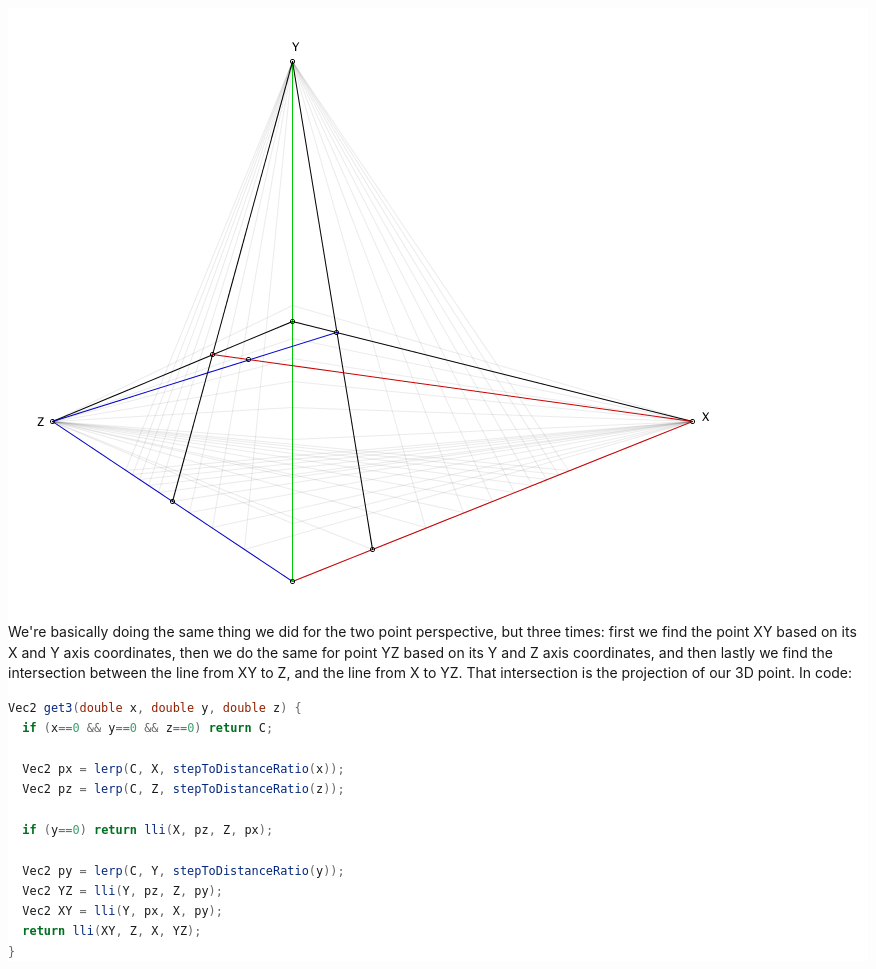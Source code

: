 ![image-20210617224206340](image-20210617224206340.png)

We're basically doing the same thing we did for the two point perspective, but three times: first we find the point XY based on its X and Y axis coordinates, then we do the same for point YZ based on its Y and Z axis coordinates, and then lastly we find the intersection between the line from XY to Z, and the line from X to YZ. That intersection is the projection of our 3D point. In code:

```java
Vec2 get3(double x, double y, double z) {
  if (x==0 && y==0 && z==0) return C;
    
  Vec2 px = lerp(C, X, stepToDistanceRatio(x));
  Vec2 pz = lerp(C, Z, stepToDistanceRatio(z));

  if (y==0) return lli(X, pz, Z, px);

  Vec2 py = lerp(C, Y, stepToDistanceRatio(y));
  Vec2 YZ = lli(Y, pz, Z, py);
  Vec2 XY = lli(Y, px, X, py);
  return lli(XY, Z, X, YZ);
}
```
